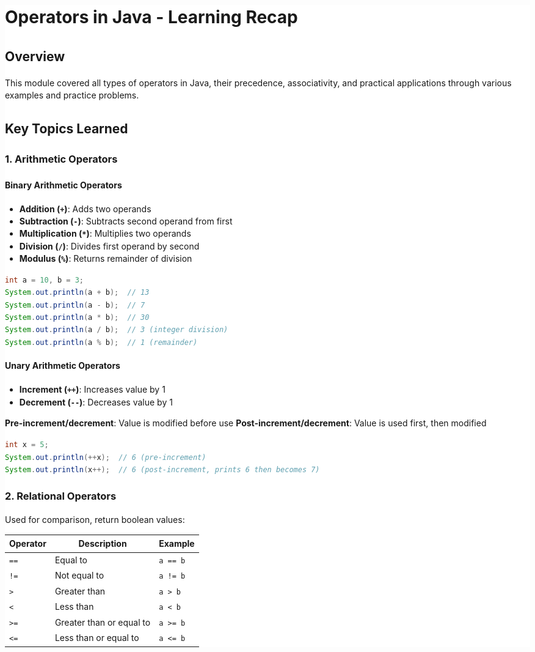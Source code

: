 # Operators in Java - Learning Recap

## Overview

This module covered all types of operators in Java, their precedence, associativity, and practical applications through various examples and practice problems.

## Key Topics Learned

### 1. Arithmetic Operators

#### Binary Arithmetic Operators

- **Addition (`+`)**: Adds two operands
- **Subtraction (`-`)**: Subtracts second operand from first
- **Multiplication (`*`)**: Multiplies two operands
- **Division (`/`)**: Divides first operand by second
- **Modulus (`%`)**: Returns remainder of division

```java
int a = 10, b = 3;
System.out.println(a + b);  // 13
System.out.println(a - b);  // 7
System.out.println(a * b);  // 30
System.out.println(a / b);  // 3 (integer division)
System.out.println(a % b);  // 1 (remainder)
```

#### Unary Arithmetic Operators

- **Increment (`++`)**: Increases value by 1
- **Decrement (`--`)**: Decreases value by 1

**Pre-increment/decrement**: Value is modified before use
**Post-increment/decrement**: Value is used first, then modified

```java
int x = 5;
System.out.println(++x);  // 6 (pre-increment)
System.out.println(x++);  // 6 (post-increment, prints 6 then becomes 7)
```

### 2. Relational Operators

Used for comparison, return boolean values:

| Operator | Description              | Example  |
| -------- | ------------------------ | -------- |
| `==`     | Equal to                 | `a == b` |
| `!=`     | Not equal to             | `a != b` |
| `>`      | Greater than             | `a > b`  |
| `<`      | Less than                | `a < b`  |
| `>=`     | Greater than or equal to | `a >= b` |
| `<=`     | Less than or equal to    | `a <= b` |
